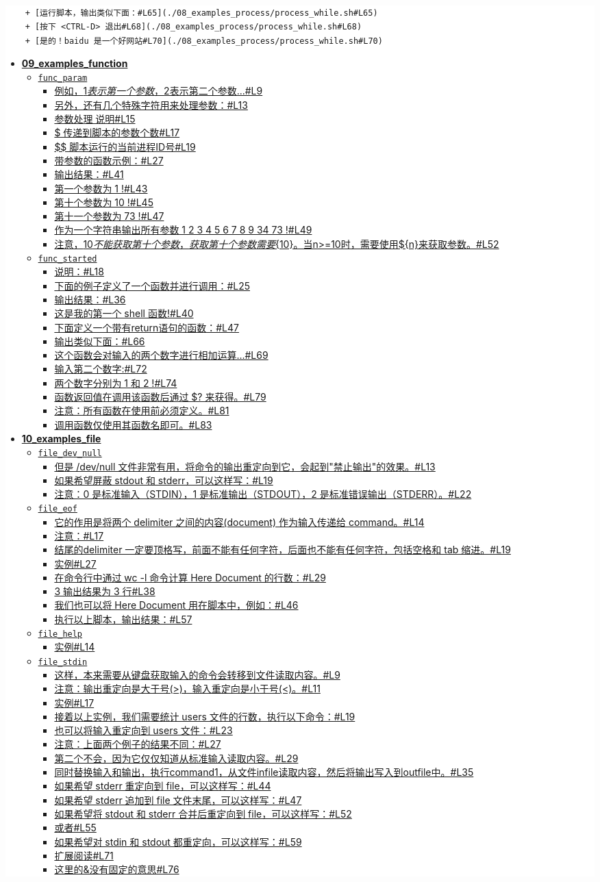 		+ [运行脚本，输出类似下面：#L65](./08_examples_process/process_while.sh#L65)
		+ [按下 <CTRL-D> 退出#L68](./08_examples_process/process_while.sh#L68)
		+ [是的！baidu 是一个好网站#L70](./08_examples_process/process_while.sh#L70)
+ [**09_examples_function**](./09_examples_function)
	- [`func_param`](./09_examples_function/func_param.sh)
		+ [例如，$1表示第一个参数，$2表示第二个参数...#L9](./09_examples_function/func_param.sh#L9)
		+ [另外，还有几个特殊字符用来处理参数：#L13](./09_examples_function/func_param.sh#L13)
		+ [参数处理		说明#L15](./09_examples_function/func_param.sh#L15)
		+ [$		传递到脚本的参数个数#L17](./09_examples_function/func_param.sh#L17)
		+ [$$		脚本运行的当前进程ID号#L19](./09_examples_function/func_param.sh#L19)
		+ [带参数的函数示例：#L27](./09_examples_function/func_param.sh#L27)
		+ [输出结果：#L41](./09_examples_function/func_param.sh#L41)
		+ [第一个参数为 1 !#L43](./09_examples_function/func_param.sh#L43)
		+ [第十个参数为 10 !#L45](./09_examples_function/func_param.sh#L45)
		+ [第十一个参数为 73 !#L47](./09_examples_function/func_param.sh#L47)
		+ [作为一个字符串输出所有参数 1 2 3 4 5 6 7 8 9 34 73 !#L49](./09_examples_function/func_param.sh#L49)
		+ [注意，$10 不能获取第十个参数，获取第十个参数需要${10}。当n>=10时，需要使用${n}来获取参数。#L52](./09_examples_function/func_param.sh#L52)
	- [`func_started`](./09_examples_function/func_started.sh)
		+ [说明：#L18](./09_examples_function/func_started.sh#L18)
		+ [下面的例子定义了一个函数并进行调用：#L25](./09_examples_function/func_started.sh#L25)
		+ [输出结果：#L36](./09_examples_function/func_started.sh#L36)
		+ [这是我的第一个 shell 函数!#L40](./09_examples_function/func_started.sh#L40)
		+ [下面定义一个带有return语句的函数：#L47](./09_examples_function/func_started.sh#L47)
		+ [输出类似下面：#L66](./09_examples_function/func_started.sh#L66)
		+ [这个函数会对输入的两个数字进行相加运算...#L69](./09_examples_function/func_started.sh#L69)
		+ [输入第二个数字:#L72](./09_examples_function/func_started.sh#L72)
		+ [两个数字分别为 1 和 2 !#L74](./09_examples_function/func_started.sh#L74)
		+ [函数返回值在调用该函数后通过 $? 来获得。#L79](./09_examples_function/func_started.sh#L79)
		+ [注意：所有函数在使用前必须定义。#L81](./09_examples_function/func_started.sh#L81)
		+ [调用函数仅使用其函数名即可。#L83](./09_examples_function/func_started.sh#L83)
+ [**10_examples_file**](./10_examples_file)
	- [`file_dev_null`](./10_examples_file/file_dev_null.sh)
		+ [但是 /dev/null 文件非常有用，将命令的输出重定向到它，会起到"禁止输出"的效果。#L13](./10_examples_file/file_dev_null.sh#L13)
		+ [如果希望屏蔽 stdout 和 stderr，可以这样写：#L19](./10_examples_file/file_dev_null.sh#L19)
		+ [注意：0 是标准输入（STDIN），1 是标准输出（STDOUT），2 是标准错误输出（STDERR）。#L22](./10_examples_file/file_dev_null.sh#L22)
	- [`file_eof`](./10_examples_file/file_eof.sh)
		+ [它的作用是将两个 delimiter 之间的内容(document) 作为输入传递给 command。#L14](./10_examples_file/file_eof.sh#L14)
		+ [注意：#L17](./10_examples_file/file_eof.sh#L17)
		+ [结尾的delimiter 一定要顶格写，前面不能有任何字符，后面也不能有任何字符，包括空格和 tab 缩进。#L19](./10_examples_file/file_eof.sh#L19)
		+ [实例#L27](./10_examples_file/file_eof.sh#L27)
		+ [在命令行中通过 wc -l 命令计算 Here Document 的行数：#L29](./10_examples_file/file_eof.sh#L29)
		+ [3           输出结果为 3 行#L38](./10_examples_file/file_eof.sh#L38)
		+ [我们也可以将 Here Document 用在脚本中，例如：#L46](./10_examples_file/file_eof.sh#L46)
		+ [执行以上脚本，输出结果：#L57](./10_examples_file/file_eof.sh#L57)
	- [`file_help`](./10_examples_file/file_help.sh)
		+ [实例#L14](./10_examples_file/file_help.sh#L14)
	- [`file_stdin`](./10_examples_file/file_stdin.sh)
		+ [这样，本来需要从键盘获取输入的命令会转移到文件读取内容。#L9](./10_examples_file/file_stdin.sh#L9)
		+ [注意：输出重定向是大于号(>)，输入重定向是小于号(<)。#L11](./10_examples_file/file_stdin.sh#L11)
		+ [实例#L17](./10_examples_file/file_stdin.sh#L17)
		+ [接着以上实例，我们需要统计 users 文件的行数，执行以下命令：#L19](./10_examples_file/file_stdin.sh#L19)
		+ [也可以将输入重定向到 users 文件：#L23](./10_examples_file/file_stdin.sh#L23)
		+ [注意：上面两个例子的结果不同：#L27](./10_examples_file/file_stdin.sh#L27)
		+ [第二个不会，因为它仅仅知道从标准输入读取内容。#L29](./10_examples_file/file_stdin.sh#L29)
		+ [同时替换输入和输出，执行command1，从文件infile读取内容，然后将输出写入到outfile中。#L35](./10_examples_file/file_stdin.sh#L35)
		+ [如果希望 stderr 重定向到 file，可以这样写：#L44](./10_examples_file/file_stdin.sh#L44)
		+ [如果希望 stderr 追加到 file 文件末尾，可以这样写：#L47](./10_examples_file/file_stdin.sh#L47)
		+ [如果希望将 stdout 和 stderr 合并后重定向到 file，可以这样写：#L52](./10_examples_file/file_stdin.sh#L52)
		+ [或者#L55](./10_examples_file/file_stdin.sh#L55)
		+ [如果希望对 stdin 和 stdout 都重定向，可以这样写：#L59](./10_examples_file/file_stdin.sh#L59)
		+ [扩展阅读#L71](./10_examples_file/file_stdin.sh#L71)
		+ [这里的&没有固定的意思#L76](./10_examples_file/file_stdin.sh#L76)